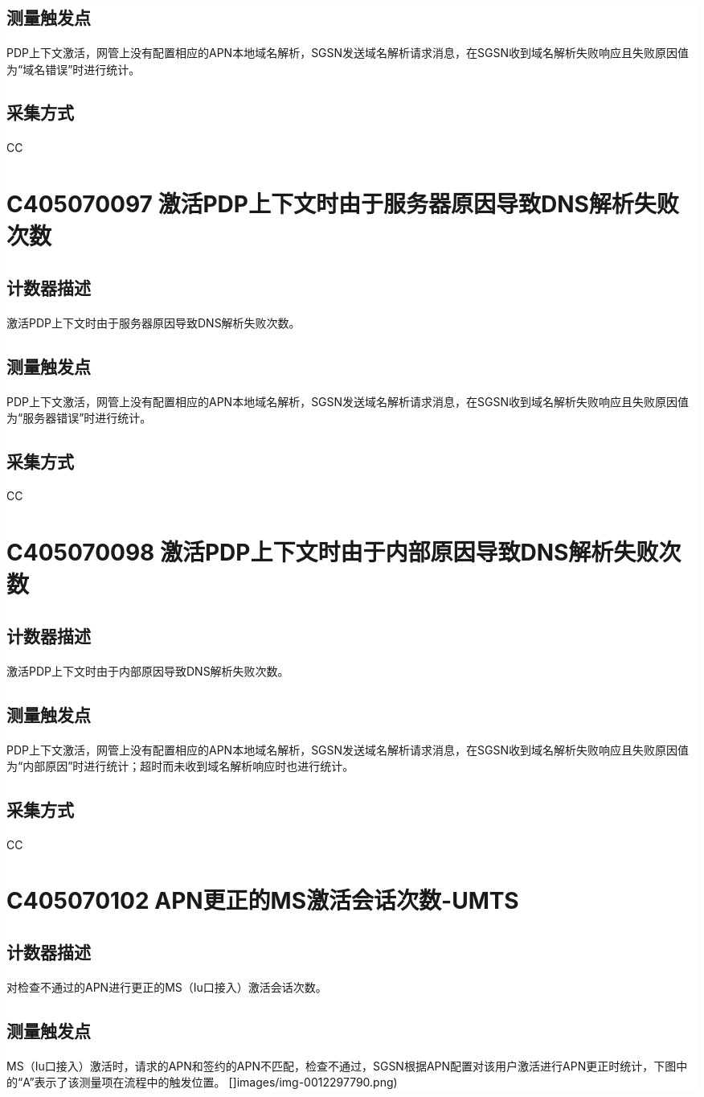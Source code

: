 ## 测量触发点 
PDP上下文激活，网管上没有配置相应的APN本地域名解析，SGSN发送域名解析请求消息，在SGSN收到域名解析失败响应且失败原因值为“域名错误”时进行统计。 


## 采集方式 
CC 


# C405070097 激活PDP上下文时由于服务器原因导致DNS解析失败次数 


## 计数器描述 
激活PDP上下文时由于服务器原因导致DNS解析失败次数。 


## 测量触发点 
PDP上下文激活，网管上没有配置相应的APN本地域名解析，SGSN发送域名解析请求消息，在SGSN收到域名解析失败响应且失败原因值为“服务器错误”时进行统计。 


## 采集方式 
CC 


# C405070098 激活PDP上下文时由于内部原因导致DNS解析失败次数 


## 计数器描述 
激活PDP上下文时由于内部原因导致DNS解析失败次数。 


## 测量触发点 
PDP上下文激活，网管上没有配置相应的APN本地域名解析，SGSN发送域名解析请求消息，在SGSN收到域名解析失败响应且失败原因值为“内部原因”时进行统计；超时而未收到域名解析响应时也进行统计。 


## 采集方式 
CC 


# C405070102 APN更正的MS激活会话次数-UMTS 


## 计数器描述 
对检查不通过的APN进行更正的MS（Iu口接入）激活会话次数。 


## 测量触发点 
MS（Iu口接入）激活时，请求的APN和签约的APN不匹配，检查不通过，SGSN根据APN配置对该用户激活进行APN更正时统计，下图中的“A”表示了该测量项在流程中的触发位置。 
[]images/img-0012297790.png)
